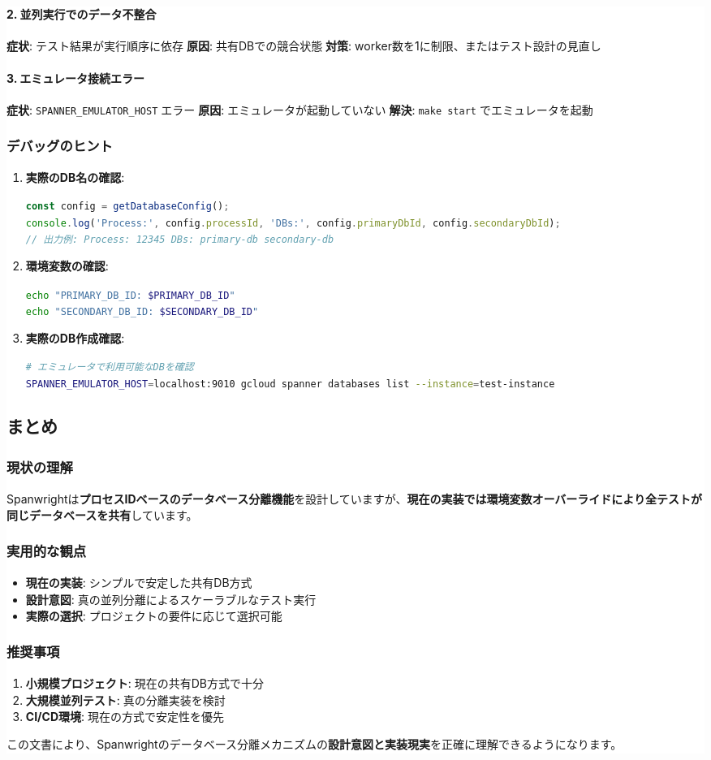 #### 2. 並列実行でのデータ不整合
**症状**: テスト結果が実行順序に依存
**原因**: 共有DBでの競合状態
**対策**: worker数を1に制限、またはテスト設計の見直し

#### 3. エミュレータ接続エラー
**症状**: `SPANNER_EMULATOR_HOST` エラー
**原因**: エミュレータが起動していない
**解決**: `make start` でエミュレータを起動

### デバッグのヒント

1. **実際のDB名の確認**:
   ```typescript
   const config = getDatabaseConfig();
   console.log('Process:', config.processId, 'DBs:', config.primaryDbId, config.secondaryDbId);
   // 出力例: Process: 12345 DBs: primary-db secondary-db
   ```

2. **環境変数の確認**:
   ```bash
   echo "PRIMARY_DB_ID: $PRIMARY_DB_ID"
   echo "SECONDARY_DB_ID: $SECONDARY_DB_ID"
   ```

3. **実際のDB作成確認**:
   ```bash
   # エミュレータで利用可能なDBを確認
   SPANNER_EMULATOR_HOST=localhost:9010 gcloud spanner databases list --instance=test-instance
   ```

## まとめ

### 現状の理解

Spanwrightは**プロセスIDベースのデータベース分離機能**を設計していますが、**現在の実装では環境変数オーバーライドにより全テストが同じデータベースを共有**しています。

### 実用的な観点

- **現在の実装**: シンプルで安定した共有DB方式
- **設計意図**: 真の並列分離によるスケーラブルなテスト実行
- **実際の選択**: プロジェクトの要件に応じて選択可能

### 推奨事項

1. **小規模プロジェクト**: 現在の共有DB方式で十分
2. **大規模並列テスト**: 真の分離実装を検討
3. **CI/CD環境**: 現在の方式で安定性を優先

この文書により、Spanwrightのデータベース分離メカニズムの**設計意図と実装現実**を正確に理解できるようになります。